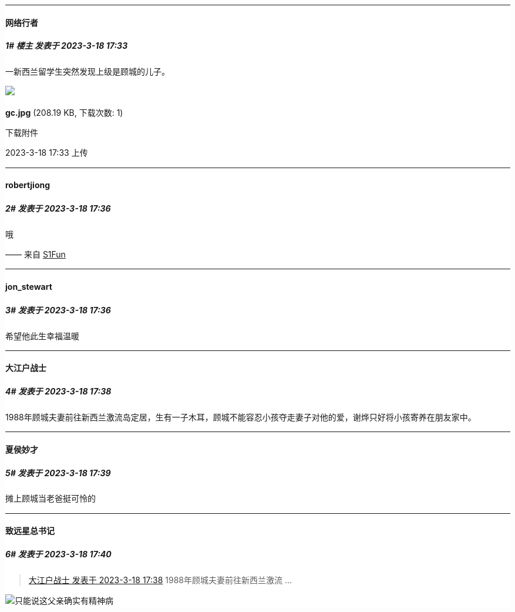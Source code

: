 
*****

####  网络行者  
##### 1#       楼主       发表于 2023-3-18 17:33

一新西兰留学生突然发现上级是顾城的儿子。

<img src="https://img.saraba1st.com/forum/202303/18/173320qb9vgvlggmtavvyn.jpg" referrerpolicy="no-referrer">

<strong>gc.jpg</strong> (208.19 KB, 下载次数: 1)

下载附件

2023-3-18 17:33 上传

*****

####  robertjiong  
##### 2#       发表于 2023-3-18 17:36

哦

—— 来自 [S1Fun](https://s1fun.koalcat.com)

*****

####  jon_stewart  
##### 3#       发表于 2023-3-18 17:36

希望他此生幸福温暖

*****

####  大江户战士  
##### 4#       发表于 2023-3-18 17:38

1988年顾城夫妻前往新西兰激流岛定居，生有一子木耳，顾城不能容忍小孩夺走妻子对他的爱，谢烨只好将小孩寄养在朋友家中。

*****

####  夏侯妙才  
##### 5#       发表于 2023-3-18 17:39

摊上顾城当老爸挺可怜的

*****

####  致远星总书记  
##### 6#       发表于 2023-3-18 17:40

<blockquote><a href="httphttps://bbs.saraba1st.com/2b/forum.php?mod=redirect&amp;goto=findpost&amp;pid=60134088&amp;ptid=2124677" target="_blank">大江户战士 发表于 2023-3-18 17:38</a>
1988年顾城夫妻前往新西兰激流 ...</blockquote>
<img src="https://static.saraba1st.com/image/smiley/face2017/020.png" referrerpolicy="no-referrer">只能说这父亲确实有精神病
